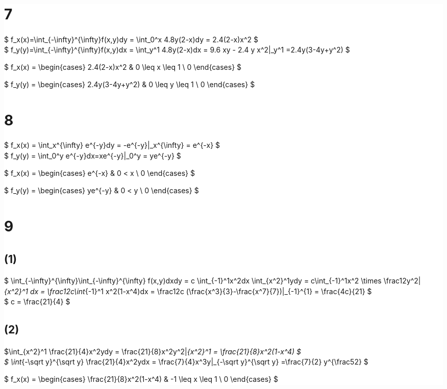 # 7



$ f_x(x)=\int_{-\infty}^{\infty}f(x,y)dy = \int_0^x 4.8y(2-x)dy = 2.4(2-x)x^2  $  
$ f_y(y)=\int_{-\infty}^{\infty}f(x,y)dx = \int_y^1 4.8y(2-x)dx = 9.6 xy - 2.4 y x^2|_y^1 =2.4y(3-4y+y^2)  $  

$ f_x(x) = \begin{cases}
2.4(2-x)x^2 & 0 \leq x \leq 1 \\
0 
\end{cases} $

$ f_y(y) = \begin{cases}
2.4y(3-4y+y^2) & 0 \leq y \leq 1 \\
0 
\end{cases} $

# 8

$ f_x(x) = \int_x^{\infty} e^{-y}dy = -e^{-y}|_x^{\infty} = e^{-x} $  
$ f_y(y) = \int_0^y e^{-y}dx=xe^{-y}|_0^y = ye^{-y} $

$ f_x(x) = \begin{cases}
e^{-x} & 0 < x  \\
0 
\end{cases} $

$ f_y(y) = \begin{cases}
ye^{-y} & 0 < y \\
0 
\end{cases} $

# 9

## (1)

$ \int_{-\infty}^{\infty}\int_{-\infty}^{\infty} f(x,y)dxdy = c \int_{-1}^1x^2dx \int_{x^2}^1ydy = c\int_{-1}^1x^2 \times \frac12y^2|_{x^2}^1 dx = \frac12c\int_{-1}^1 x^2(1-x^4)dx = \frac12c (\frac{x^3}{3}-\frac{x^7}{7})|_{-1}^{1} = \frac{4c}{21} $  
$ c = \frac{21}{4} $

## (2)

$\int_{x^2}^1 \frac{21}{4}x^2ydy = \frac{21}{8}x^2y^2|_{x^2}^1 = \frac{21}{8}x^2(1-x^4) $  
$ \int_{-\sqrt y}^{\sqrt y} \frac{21}{4}x^2ydx = \frac{7}{4}x^3y|_{-\sqrt y}^{\sqrt y} =\frac{7}{2} y^{\frac52} $

$ f_x(x) = \begin{cases}
\frac{21}{8}x^2(1-x^4) & -1 \leq x \leq 1   \\
0 
\end{cases} $
